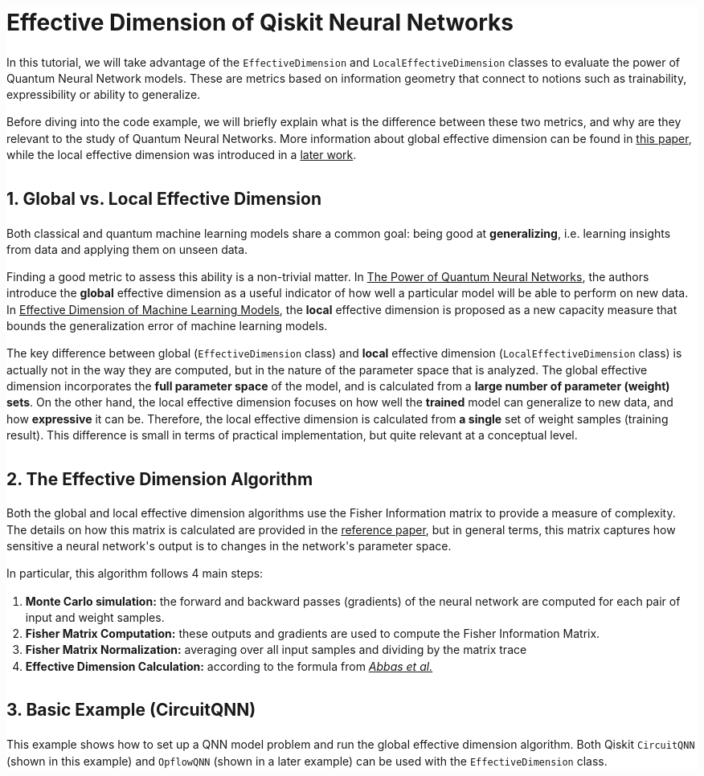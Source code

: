 # Effective Dimension of Qiskit Neural Networks
In this tutorial, we will take advantage of the `EffectiveDimension` and `LocalEffectiveDimension` classes to evaluate the power of Quantum Neural Network models. These are metrics based on information geometry that connect to notions such as trainability, expressibility or ability to generalize.

Before diving into the code example, we will briefly explain what is the difference between these two metrics, and why are they relevant to the study of Quantum Neural Networks. More information about global effective dimension can be found in [this paper](https://arxiv.org/pdf/2011.00027.pdf), while the local effective dimension was introduced in a [later work](https://arxiv.org/abs/2112.04807).

## 1. Global vs. Local Effective Dimension
Both classical and quantum machine learning models share a common goal: being good at **generalizing**, i.e. learning insights from data and applying them on unseen data.

Finding a good metric to assess this ability is a non-trivial matter. In [The Power of Quantum Neural Networks](https://arxiv.org/pdf/2011.00027.pdf), the authors introduce the **global** effective dimension as a useful indicator of how well a particular model will be able to perform on new data. In [Effective Dimension of Machine Learning Models](https://arxiv.org/pdf/2112.04807.pdf), the **local** effective dimension is proposed as a new capacity measure that bounds the generalization error of machine learning models.

The key difference between global (`EffectiveDimension` class) and **local** effective dimension (`LocalEffectiveDimension` class) is actually not in the way they are computed, but in the nature of the parameter space that is analyzed. The global effective dimension incorporates the **full parameter space** of the model, and is calculated from a **large number of parameter (weight) sets**. On the other hand, the local effective dimension focuses on how well the **trained** model can generalize to new data, and how **expressive** it can be. Therefore, the local effective dimension is calculated from **a single** set of weight samples (training result). This difference is small in terms of practical implementation, but quite relevant at a conceptual level.

## 2. The Effective Dimension Algorithm

Both the global and local effective dimension algorithms use the Fisher Information matrix to provide a measure of complexity. The details on how this matrix is calculated are provided in the [reference paper](https://arxiv.org/pdf/2011.00027.pdf), but in general terms, this matrix captures how sensitive a neural network's output is to changes in the network's parameter space.

In particular, this algorithm follows 4 main steps:

1. **Monte Carlo simulation:** the forward and backward passes (gradients) of the neural network are computed for each pair of input and weight samples.
2. **Fisher Matrix Computation:** these outputs and gradients are used to compute the Fisher Information Matrix.
3. **Fisher Matrix Normalization:** averaging over all input samples and dividing by the matrix trace
4. **Effective Dimension Calculation:** according to the formula from [*Abbas et al.*](https://arxiv.org/pdf/2011.00027.pdf)

## 3. Basic Example (CircuitQNN)

This example shows how to set up a QNN model problem and run the global effective dimension algorithm. Both Qiskit `CircuitQNN` (shown in this example) and `OpflowQNN` (shown in a later example) can be used with the `EffectiveDimension` class.
